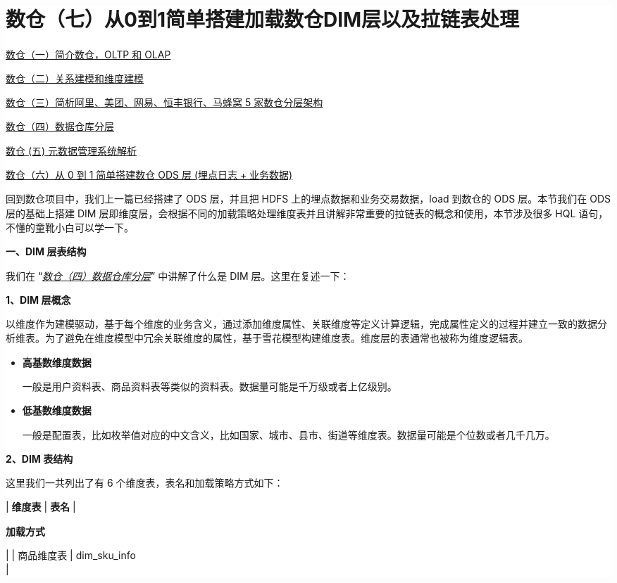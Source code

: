 # 数仓（七）从0到1简单搭建加载数仓DIM层以及拉链表处理
[数仓（一）简介数仓，OLTP 和 OLAP](http://mp.weixin.qq.com/s?__biz=MzUyMDA4OTY3MQ==&mid=2247503438&idx=1&sn=3d249b38099cdb4f3d17a7d4676f93de&chksm=f9ed3766ce9abe70d7ae724c1a83ad7669f19c4148b16bfc16f03dbc23f77b23465ca845a47d&scene=21#wechat_redirect)

[数仓（二）关系建模和维度建模](http://mp.weixin.qq.com/s?__biz=MzUyMDA4OTY3MQ==&mid=2247503465&idx=1&sn=fee932bd60e96b2814f7a257399d8170&chksm=f9ed3741ce9abe57203c7cee8a0207d9c48b53cf261aa77ff6dd9b2d65ec85543f985f01acb7&scene=21#wechat_redirect)  

[数仓（三）简析阿里、美团、网易、恒丰银行、马蜂窝 5 家数仓分层架构](http://mp.weixin.qq.com/s?__biz=MzUyMDA4OTY3MQ==&mid=2247503466&idx=2&sn=aa9ab1dd24fccdb41d9e805a937c12c4&chksm=f9ed3742ce9abe54f73b86a4db0125fe36dbc8c7889cd7452456b1ed058e2c13a9f4e26eb6d7&scene=21#wechat_redirect)  

[数仓（四）数据仓库分层](http://mp.weixin.qq.com/s?__biz=MzUyMDA4OTY3MQ==&mid=2247503496&idx=2&sn=3f0c6f34fe307932efeaf4c3f19b5503&chksm=f9ed37a0ce9abeb60a5417821d94f7d1bfb9ef26844b0cf44aecf17aa5e901a91f85cda7ab91&scene=21#wechat_redirect)  

[数仓 (五) 元数据管理系统解析](http://mp.weixin.qq.com/s?__biz=MzUyMDA4OTY3MQ==&mid=2247503532&idx=1&sn=c996c431e25199496e464270cf9aa8eb&chksm=f9ed3784ce9abe92a7b09b535b08e8fabacdc51807e801dc4bb7806de36288c39d7ac4111e03&scene=21#wechat_redirect)  

[数仓（六）从 0 到 1 简单搭建数仓 ODS 层 (埋点日志 + 业务数据)](http://mp.weixin.qq.com/s?__biz=MzUyMDA4OTY3MQ==&mid=2247503555&idx=1&sn=9718725ec437cc7e9fe78167193bb958&chksm=f9ed37ebce9abefd9c68cdf5905be86e9718bab479e1a83868d17f6159b512b64052ecff1818&scene=21#wechat_redirect)  

回到数仓项目中，我们上一篇已经搭建了 ODS 层，并且把 HDFS 上的埋点数据和业务交易数据，load 到数仓的 ODS 层。本节我们在 ODS 层的基础上搭建 DIM 层即维度层，会根据不同的加载策略处理维度表并且讲解非常重要的拉链表的概念和使用，本节涉及很多 HQL 语句，不懂的童靴小白可以学一下。

**一、DIM 层表结构**

我们在 “[_数仓（四）数据仓库分层_](http://mp.weixin.qq.com/s?__biz=Mzg3ODU4ODMyOQ==&mid=2247484056&idx=1&sn=8bc3417fb27d8608c8cfcc2d91e7dc14&chksm=cf103a5ef867b34884f64d726824e2d4ee1f434576ae5aff68f6d516db1eaa12510ffca13147&scene=21#wechat_redirect)” 中讲解了什么是 DIM 层。这里在复述一下：

**1、DIM 层概念**

以维度作为建模驱动，基于每个维度的业务含义，通过添加维度属性、关联维度等定义计算逻辑，完成属性定义的过程并建立一致的数据分析维表。为了避免在维度模型中冗余关联维度的属性，基于雪花模型构建维度表。维度层的表通常也被称为维度逻辑表。

-   **高基数维度数据**

    一般是用户资料表、商品资料表等类似的资料表。数据量可能是千万级或者上亿级别。
-   **低基数维度数据**

    一般是配置表，比如枚举值对应的中文含义，比如国家、城市、县市、街道等维度表。数据量可能是个位数或者几千几万。

**2、DIM 表结构**

这里我们一共列出了有 6 个维度表，表名和加载策略方式如下：

\| **维度表** \| **表名** \| 

**加载方式**

 \|
| 商品维度表 | dim_sku_info  
 \| 

